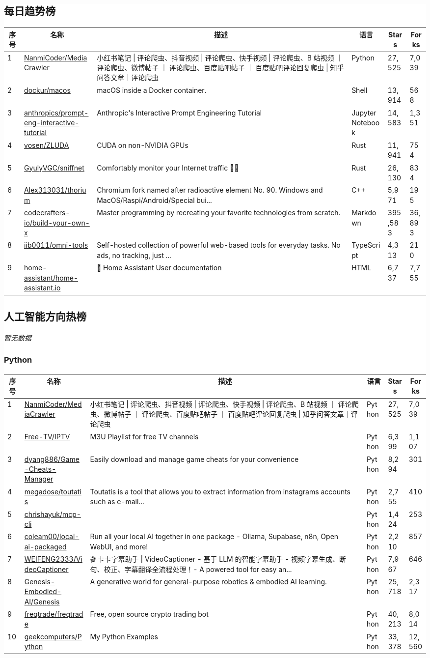 ## 每日趋势榜

| 序号 | 名称 | 描述 | 语言 | Stars | Forks |
| --- | --- | --- | --- | --- | --- |
| 1 | [NanmiCoder/MediaCrawler](https://github.com/NanmiCoder/MediaCrawler) | 小红书笔记 \| 评论爬虫、抖音视频 \| 评论爬虫、快手视频 \| 评论爬虫、B 站视频 ｜ 评论爬虫、微博帖子 ｜ 评论爬虫、百度贴吧帖子 ｜ 百度贴吧评论回复爬虫 \| 知乎问答文章｜评论爬虫 | Python | 27,525 | 7,039 |
| 2 | [dockur/macos](https://github.com/dockur/macos) | macOS inside a Docker container. | Shell | 13,914 | 568 |
| 3 | [anthropics/prompt-eng-interactive-tutorial](https://github.com/anthropics/prompt-eng-interactive-tutorial) | Anthropic's Interactive Prompt Engineering Tutorial | Jupyter Notebook | 14,583 | 1,351 |
| 4 | [vosen/ZLUDA](https://github.com/vosen/ZLUDA) | CUDA on non-NVIDIA GPUs | Rust | 11,941 | 754 |
| 5 | [GyulyVGC/sniffnet](https://github.com/GyulyVGC/sniffnet) | Comfortably monitor your Internet traffic 🕵️‍♂️ | Rust | 26,130 | 834 |
| 6 | [Alex313031/thorium](https://github.com/Alex313031/thorium) | Chromium fork named after radioactive element No. 90. Windows and MacOS/Raspi/Android/Special bui... | C++ | 5,971 | 195 |
| 7 | [codecrafters-io/build-your-own-x](https://github.com/codecrafters-io/build-your-own-x) | Master programming by recreating your favorite technologies from scratch. | Markdown | 395,583 | 36,893 |
| 8 | [iib0011/omni-tools](https://github.com/iib0011/omni-tools) | Self-hosted collection of powerful web-based tools for everyday tasks. No ads, no tracking, just ... | TypeScript | 4,313 | 210 |
| 9 | [home-assistant/home-assistant.io](https://github.com/home-assistant/home-assistant.io) | 📘 Home Assistant User documentation | HTML | 6,737 | 7,755 |

## 人工智能方向热榜

*暂无数据*

### Python

| 序号 | 名称 | 描述 | 语言 | Stars | Forks |
| --- | --- | --- | --- | --- | --- |
| 1 | [NanmiCoder/MediaCrawler](https://github.com/NanmiCoder/MediaCrawler) | 小红书笔记 \| 评论爬虫、抖音视频 \| 评论爬虫、快手视频 \| 评论爬虫、B 站视频 ｜ 评论爬虫、微博帖子 ｜ 评论爬虫、百度贴吧帖子 ｜ 百度贴吧评论回复爬虫 \| 知乎问答文章｜评论爬虫 | Python | 27,525 | 7,039 |
| 2 | [Free-TV/IPTV](https://github.com/Free-TV/IPTV) | M3U Playlist for free TV channels | Python | 6,399 | 1,107 |
| 3 | [dyang886/Game-Cheats-Manager](https://github.com/dyang886/Game-Cheats-Manager) | Easily download and manage game cheats for your convenience | Python | 8,294 | 301 |
| 4 | [megadose/toutatis](https://github.com/megadose/toutatis) | Toutatis is a tool that allows you to extract information from instagrams accounts such as e-mail... | Python | 2,755 | 410 |
| 5 | [chrishayuk/mcp-cli](https://github.com/chrishayuk/mcp-cli) |  | Python | 1,424 | 253 |
| 6 | [coleam00/local-ai-packaged](https://github.com/coleam00/local-ai-packaged) | Run all your local AI together in one package - Ollama, Supabase, n8n, Open WebUI, and more! | Python | 2,210 | 857 |
| 7 | [WEIFENG2333/VideoCaptioner](https://github.com/WEIFENG2333/VideoCaptioner) | 🎬 卡卡字幕助手 \| VideoCaptioner - 基于 LLM 的智能字幕助手 - 视频字幕生成、断句、校正、字幕翻译全流程处理！- A powered tool for easy an... | Python | 7,967 | 646 |
| 8 | [Genesis-Embodied-AI/Genesis](https://github.com/Genesis-Embodied-AI/Genesis) | A generative world for general-purpose robotics & embodied AI learning. | Python | 25,718 | 2,317 |
| 9 | [freqtrade/freqtrade](https://github.com/freqtrade/freqtrade) | Free, open source crypto trading bot | Python | 40,213 | 8,014 |
| 10 | [geekcomputers/Python](https://github.com/geekcomputers/Python) | My Python Examples | Python | 33,378 | 12,560 |

